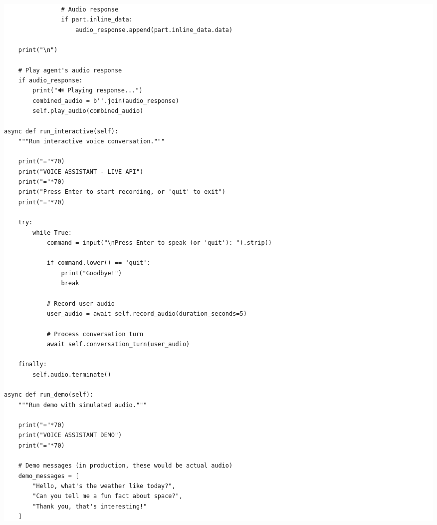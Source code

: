                     # Audio response
                    if part.inline_data:
                        audio_response.append(part.inline_data.data)

        print("\n")

        # Play agent's audio response
        if audio_response:
            print("🔊 Playing response...")
            combined_audio = b''.join(audio_response)
            self.play_audio(combined_audio)

    async def run_interactive(self):
        """Run interactive voice conversation."""

        print("="*70)
        print("VOICE ASSISTANT - LIVE API")
        print("="*70)
        print("Press Enter to start recording, or 'quit' to exit")
        print("="*70)

        try:
            while True:
                command = input("\nPress Enter to speak (or 'quit'): ").strip()

                if command.lower() == 'quit':
                    print("Goodbye!")
                    break

                # Record user audio
                user_audio = await self.record_audio(duration_seconds=5)

                # Process conversation turn
                await self.conversation_turn(user_audio)

        finally:
            self.audio.terminate()

    async def run_demo(self):
        """Run demo with simulated audio."""

        print("="*70)
        print("VOICE ASSISTANT DEMO")
        print("="*70)

        # Demo messages (in production, these would be actual audio)
        demo_messages = [
            "Hello, what's the weather like today?",
            "Can you tell me a fun fact about space?",
            "Thank you, that's interesting!"
        ]
